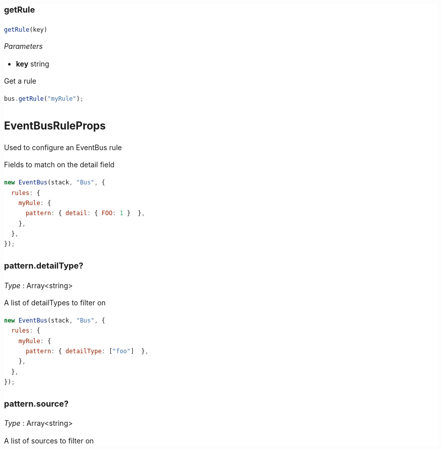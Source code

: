 ### getRule

```ts
getRule(key)
```
_Parameters_
- __key__ <span class="mono">string</span>


Get a rule


```js
bus.getRule("myRule");
```

## EventBusRuleProps
Used to configure an EventBus rule





Fields to match on the detail field


```js
new EventBus(stack, "Bus", {
  rules: {
    myRule: {
      pattern: { detail: { FOO: 1 }  },
    },
  },
});
```

### pattern.detailType?

_Type_ : <span class='mono'>Array&lt;<span class="mono">string</span>&gt;</span>

A list of detailTypes to filter on


```js
new EventBus(stack, "Bus", {
  rules: {
    myRule: {
      pattern: { detailType: ["foo"]  },
    },
  },
});
```

### pattern.source?

_Type_ : <span class='mono'>Array&lt;<span class="mono">string</span>&gt;</span>

A list of sources to filter on
